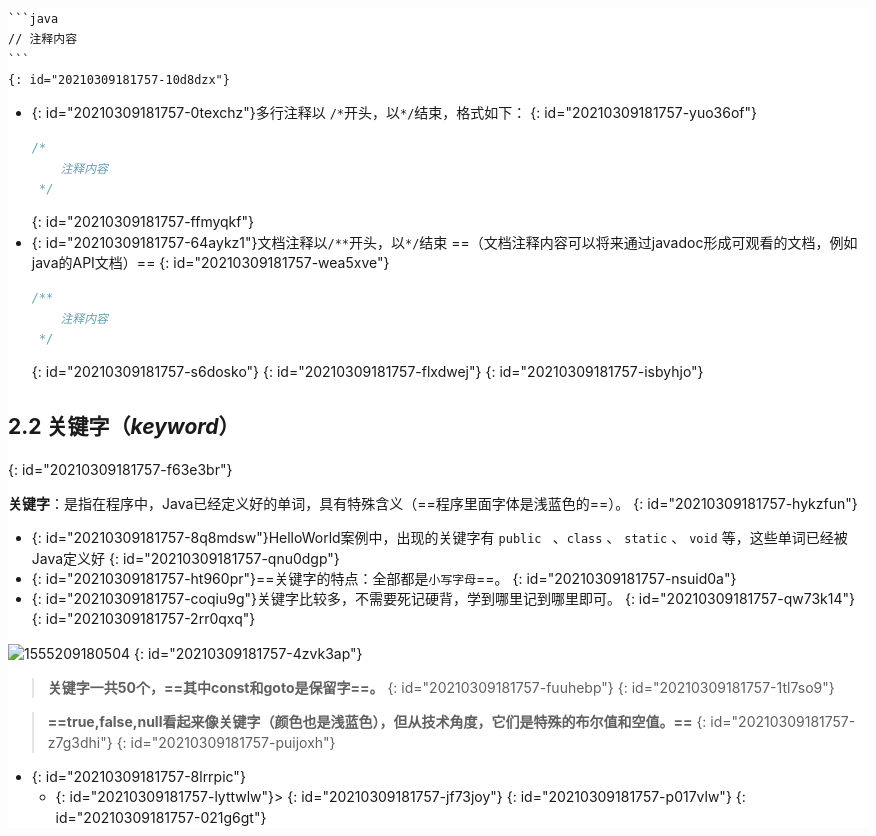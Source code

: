     ```java
    // 注释内容
    ```
    {: id="20210309181757-10d8dzx"}
  - {: id="20210309181757-0texchz"}多行注释以 `/*`开头，以`*/`结束，格式如下：
    {: id="20210309181757-yuo36of"}
    ```java
    /*
    	注释内容
     */
    ```
    {: id="20210309181757-ffmyqkf"}
  - {: id="20210309181757-64aykz1"}文档注释以`/**`开头，以`*/`结束 ==（文档注释内容可以将来通过javadoc形成可观看的文档，例如java的API文档）==
    {: id="20210309181757-wea5xve"}
    ```java
    /**
    	注释内容
     */
    ```
    {: id="20210309181757-s6dosko"}
  {: id="20210309181757-flxdwej"}
{: id="20210309181757-isbyhjo"}

## 2.2 关键字（*keyword*）
{: id="20210309181757-f63e3br"}

**关键字**：是指在程序中，Java已经定义好的单词，具有特殊含义（==程序里面字体是浅蓝色的==）。
{: id="20210309181757-hykzfun"}

- {: id="20210309181757-8q8mdsw"}HelloWorld案例中，出现的关键字有 `public ` 、`class` 、 `static` 、  `void`  等，这些单词已经被Java定义好
  {: id="20210309181757-qnu0dgp"}
- {: id="20210309181757-ht960pr"}==关键字的特点：全部都是`小写字母`==。
  {: id="20210309181757-nsuid0a"}
- {: id="20210309181757-coqiu9g"}关键字比较多，不需要死记硬背，学到哪里记到哪里即可。
  {: id="20210309181757-qw73k14"}
{: id="20210309181757-2rr0qxq"}

![1555209180504](imgs1/关键字表.png)
{: id="20210309181757-4zvk3ap"}

> **关键字一共50个，==其中const和goto是保留字==。**
> {: id="20210309181757-fuuhebp"}
{: id="20210309181757-1tl7so9"}

> **==true,false,null看起来像关键字（颜色也是浅蓝色），但从技术角度，它们是特殊的布尔值和空值。==**
> {: id="20210309181757-z7g3dhi"}
{: id="20210309181757-puijoxh"}

* {: id="20210309181757-8lrrpic"}
  * {: id="20210309181757-lyttwlw"}>
    {: id="20210309181757-jf73joy"}
  {: id="20210309181757-p017vlw"}
{: id="20210309181757-021g6gt"}
